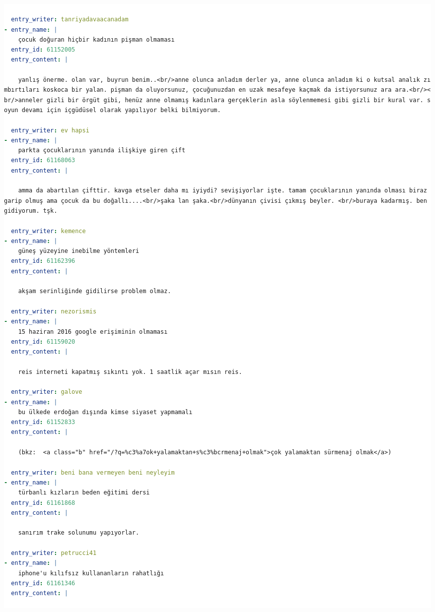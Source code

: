 ```yaml
    
  entry_writer: tanriyadavaacanadam
- entry_name: |
    çocuk doğuran hiçbir kadının pişman olmaması
  entry_id: 61152005
  entry_content: |
    
    yanlış önerme. olan var, buyrun benim..<br/>anne olunca anladım derler ya, anne olunca anladım ki o kutsal analık zımbırtıları koskoca bir yalan. pişman da oluyorsunuz, çocuğunuzdan en uzak mesafeye kaçmak da istiyorsunuz ara ara.<br/><br/>anneler gizli bir örgüt gibi, henüz anne olmamış kadınlara gerçeklerin asla söylenmemesi gibi gizli bir kural var. soyun devamı için içgüdüsel olarak yapılıyor belki bilmiyorum.
   
  entry_writer: ev hapsi
- entry_name: |
    parkta çocuklarının yanında ilişkiye giren çift
  entry_id: 61168063
  entry_content: |
    
    amma da abartılan çifttir. kavga etseler daha mı iyiydi? sevişiyorlar işte. tamam çocuklarının yanında olması biraz garip olmuş ama çocuk da bu doğallı....<br/>şaka lan şaka.<br/>dünyanın çivisi çıkmış beyler. <br/>buraya kadarmış. ben gidiyorum. tşk.
   
  entry_writer: kemence
- entry_name: |
    güneş yüzeyine inebilme yöntemleri
  entry_id: 61162396
  entry_content: |
    
    akşam serinliğinde gidilirse problem olmaz.
    
  entry_writer: nezorismis
- entry_name: |
    15 haziran 2016 google erişiminin olmaması
  entry_id: 61159020
  entry_content: |
    
    reis interneti kapatmış sıkıntı yok. 1 saatlik açar mısın reis.
    
  entry_writer: galove
- entry_name: |
    bu ülkede erdoğan dışında kimse siyaset yapmamalı
  entry_id: 61152833
  entry_content: |
    
    (bkz:  <a class="b" href="/?q=%c3%a7ok+yalamaktan+s%c3%bcrmenaj+olmak">çok yalamaktan sürmenaj olmak</a>)
   
  entry_writer: beni bana vermeyen beni neyleyim
- entry_name: |
    türbanlı kızların beden eğitimi dersi
  entry_id: 61161868
  entry_content: |
    
    sanırım trake solunumu yapıyorlar.
    
  entry_writer: petrucci41
- entry_name: |
    iphone'u kılıfsız kullananların rahatlığı
  entry_id: 61161346
  entry_content: |
    
```